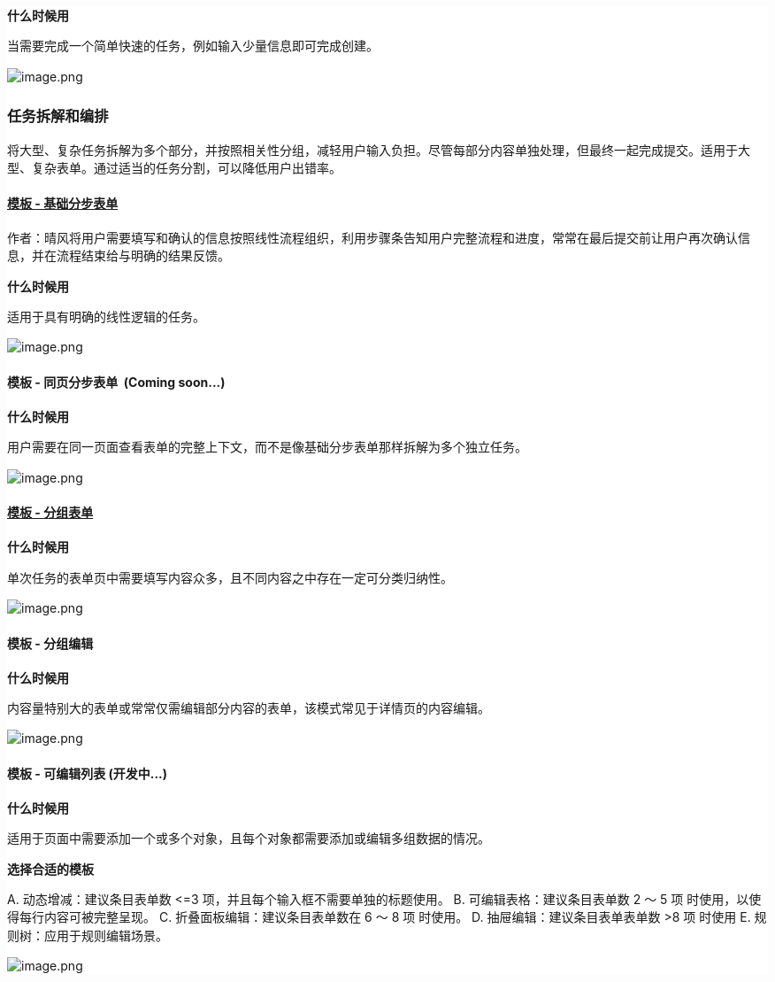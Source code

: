 **什么时候用**

当需要完成一个简单快速的任务，例如输入少量信息即可完成创建。

![image.png](https://intranetproxy.alipay.com/skylark/lark/0/2019/png/101/1574311488703-264672b4-efa2-41bd-a7b0-88f8929795c8.png#align=left&display=inline&height=323&name=image.png&originHeight=1291&originWidth=1694&size=190539&status=done&style=none&width=424)

### 任务拆解和编排

将大型、复杂任务拆解为多个部分，并按照相关性分组，减轻用户输入负担。尽管每部分内容单独处理，但最终一起完成提交。适用于大型、复杂表单。通过适当的任务分割，可以降低用户出错率。

#### [模板 - 基础分步表单](http://preview-techui.dockerlab.alipay.net/stepform)

作者：晴风将用户需要填写和确认的信息按照线性流程组织，利用步骤条告知用户完整流程和进度，常常在最后提交前让用户再次确认信息，并在流程结束给与明确的结果反馈。

**什么时候用**

适用于具有明确的线性逻辑的任务。

![image.png](https://intranetproxy.alipay.com/skylark/lark/0/2019/png/101/1574312524017-8fe5f244-7377-42d0-bc5f-680e173a0dd7.png#align=left&display=inline&height=563&name=image.png&originHeight=1126&originWidth=4830&size=236444&status=done&style=none&width=2415)

#### 模板 - 同页分步表单  (Coming soon...)

**什么时候用**

用户需要在同一页面查看表单的完整上下文，而不是像基础分步表单那样拆解为多个独立任务。

![image.png](https://intranetproxy.alipay.com/skylark/lark/0/2019/png/101/1574357993810-99fbcb07-12e7-40ce-aa01-ae2f8d5d9674.png#align=left&display=inline&height=286&name=image.png&originHeight=572&originWidth=847&size=51276&status=done&style=none&width=423.5)

#### [模板 - 分组表单](http://preview-techui.dockerlab.alipay.net/groupviews)

**什么时候用**

单次任务的表单页中需要填写内容众多，且不同内容之中存在一定可分类归纳性。

![image.png](https://intranetproxy.alipay.com/skylark/lark/0/2019/png/101/1574313449192-5b1502cc-faff-4293-a06a-f28094c803b0.png#align=left&display=inline&height=413&name=image.png&originHeight=1649&originWidth=1694&size=157454&status=done&style=none&width=424)

#### 模板 - 分组编辑

**什么时候用**

内容量特别大的表单或常常仅需编辑部分内容的表单，该模式常见于详情页的内容编辑。

![image.png](https://intranetproxy.alipay.com/skylark/lark/0/2019/png/101/1574313868617-676253da-b0f5-4260-9fe1-5071c26754ef.png#align=left&display=inline&height=286&name=image.png&originHeight=572&originWidth=847&size=43258&status=done&style=none&width=423.5)

#### 模板 - 可编辑列表 (开发中...)

**什么时候用**

适用于页面中需要添加一个或多个对象，且每个对象都需要添加或编辑多组数据的情况。

**选择合适的模板**

A. 动态增减：建议条目表单数 <=3 项，并且每个输入框不需要单独的标题使用。 B. 可编辑表格：建议条目表单数 2 ～ 5 项 时使用，以使得每行内容可被完整呈现。 C. 折叠面板编辑：建议条目表单数在 6 ～ 8 项 时使用。 D. 抽屉编辑：建议条目表单表单数 >8 项 时使用 E. 规则树：应用于规则编辑场景。

![image.png](https://intranetproxy.alipay.com/skylark/lark/0/2019/png/101/1574320088090-3538959e-b415-4858-9274-76d6507f34ed.png#align=left&display=inline&height=1457&name=image.png&originHeight=2914&originWidth=4830&size=775944&status=done&style=none&width=2415)
